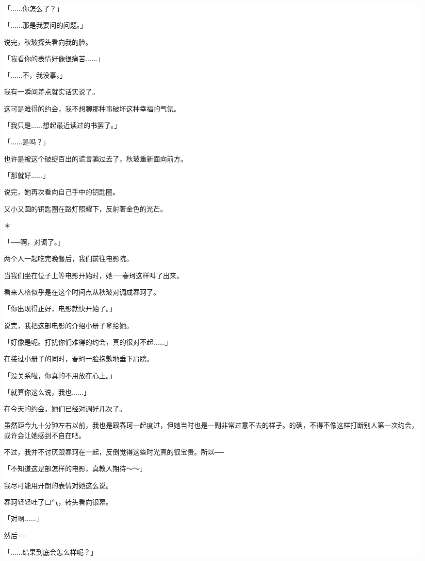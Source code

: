 「……你怎么了？」

「……那是我要问的问题。」

说完，秋玻探头看向我的脸。

「我看你的表情好像很痛苦……」

「……不，我没事。」

我有一瞬间差点就实话实说了。

这可是难得的约会，我不想聊那种事破坏这种幸福的气氛。

「我只是……想起最近读过的书罢了。」

「……是吗？」

也许是被这个破绽百出的谎言骗过去了，秋玻重新面向前方。

「那就好……」

说完，她再次看向自己手中的钥匙圈。

又小又圆的钥匙圈在路灯照耀下，反射著金色的光芒。

＊

「──啊，对调了。」

两个人一起吃完晚餐后，我们前往电影院。

当我们坐在位子上等电影开始时，她──春珂这样叫了出来。

看来人格似乎是在这个时间点从秋玻对调成春珂了。

「你出现得正好，电影就快开始了。」

说完，我把这部电影的介绍小册子拿给她。

「好像是呢。打扰你们难得的约会，真的很对不起……」

在接过小册子的同时，春珂一脸抱歉地垂下肩膀。

「没关系啦，你真的不用放在心上。」

「就算你这么说，我也……」

在今天的约会，她们已经对调好几次了。

虽然距今九十分钟左右以前，我也是跟春珂一起度过，但她当时也是一副非常过意不去的样子。的确，不得不像这样打断别人第一次约会，或许会让她感到不自在吧。

不过，我并不讨厌跟春珂在一起，反倒觉得这些时光真的很宝贵。所以──

「不知道这是部怎样的电影，真教人期待～～」

我尽可能用开朗的表情对她这么说。

春珂轻轻吐了口气，转头看向银幕。

「对啊……」

然后──

「……结果到底会怎么样呢？」
